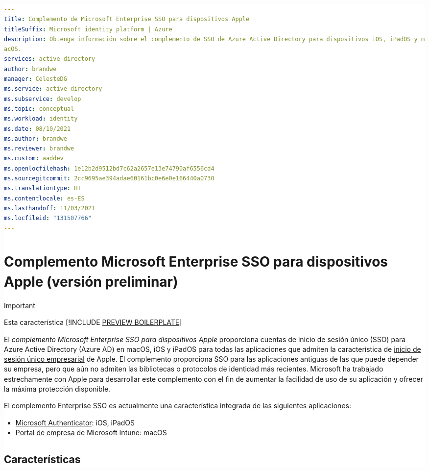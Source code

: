 ```yaml
---
title: Complemento de Microsoft Enterprise SSO para dispositivos Apple
titleSuffix: Microsoft identity platform | Azure
description: Obtenga información sobre el complemento de SSO de Azure Active Directory para dispositivos iOS, iPadOS y macOS.
services: active-directory
author: brandwe
manager: CelesteDG
ms.service: active-directory
ms.subservice: develop
ms.topic: conceptual
ms.workload: identity
ms.date: 08/10/2021
ms.author: brandwe
ms.reviewer: brandwe
ms.custom: aaddev
ms.openlocfilehash: 1e12b2d9512bd7c62a2657e13e74790af6556cd4
ms.sourcegitcommit: 2cc9695ae394adae60161bc0e6e0e166440a0730
ms.translationtype: HT
ms.contentlocale: es-ES
ms.lasthandoff: 11/03/2021
ms.locfileid: "131507766"
---
```

# <a name="microsoft-enterprise-sso-plug-in-for-apple-devices-preview"></a>Complemento Microsoft Enterprise SSO para dispositivos Apple (versión preliminar)

> [!IMPORTANT]
> Esta característica [!INCLUDE [PREVIEW BOILERPLATE](../../../includes/active-directory-develop-preview.md)]

El *complemento Microsoft Enterprise SSO para dispositivos Apple* proporciona cuentas de inicio de sesión único (SSO) para Azure Active Directory (Azure AD) en macOS, iOS y iPadOS para todas las aplicaciones que admiten la característica de [inicio de sesión único empresarial](https://developer.apple.com/documentation/authenticationservices) de Apple. El complemento proporciona SSO para las aplicaciones antiguas de las que puede depender su empresa, pero que aún no admiten las bibliotecas o protocolos de identidad más recientes. Microsoft ha trabajado estrechamente con Apple para desarrollar este complemento con el fin de aumentar la facilidad de uso de su aplicación y ofrecer la máxima protección disponible.

El complemento Enterprise SSO es actualmente una característica integrada de las siguientes aplicaciones:

* [Microsoft Authenticator](https://support.microsoft.com/account-billing/how-to-use-the-microsoft-authenticator-app-9783c865-0308-42fb-a519-8cf666fe0acc): iOS, iPadOS
* [Portal de empresa](/mem/intune/apps/apps-company-portal-macos) de Microsoft Intune: macOS

## <a name="features"></a>Características
